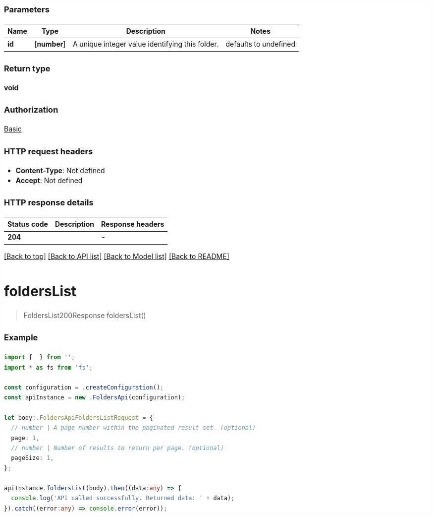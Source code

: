 
### Parameters

Name | Type | Description  | Notes
------------- | ------------- | ------------- | -------------
 **id** | [**number**] | A unique integer value identifying this folder. | defaults to undefined


### Return type

**void**

### Authorization

[Basic](README.md#Basic)

### HTTP request headers

 - **Content-Type**: Not defined
 - **Accept**: Not defined


### HTTP response details
| Status code | Description | Response headers |
|-------------|-------------|------------------|
**204** |  |  -  |

[[Back to top]](#) [[Back to API list]](README.md#documentation-for-api-endpoints) [[Back to Model list]](README.md#documentation-for-models) [[Back to README]](README.md)

# **foldersList**
> FoldersList200Response foldersList()


### Example


```typescript
import {  } from '';
import * as fs from 'fs';

const configuration = .createConfiguration();
const apiInstance = new .FoldersApi(configuration);

let body:.FoldersApiFoldersListRequest = {
  // number | A page number within the paginated result set. (optional)
  page: 1,
  // number | Number of results to return per page. (optional)
  pageSize: 1,
};

apiInstance.foldersList(body).then((data:any) => {
  console.log('API called successfully. Returned data: ' + data);
}).catch((error:any) => console.error(error));
```
